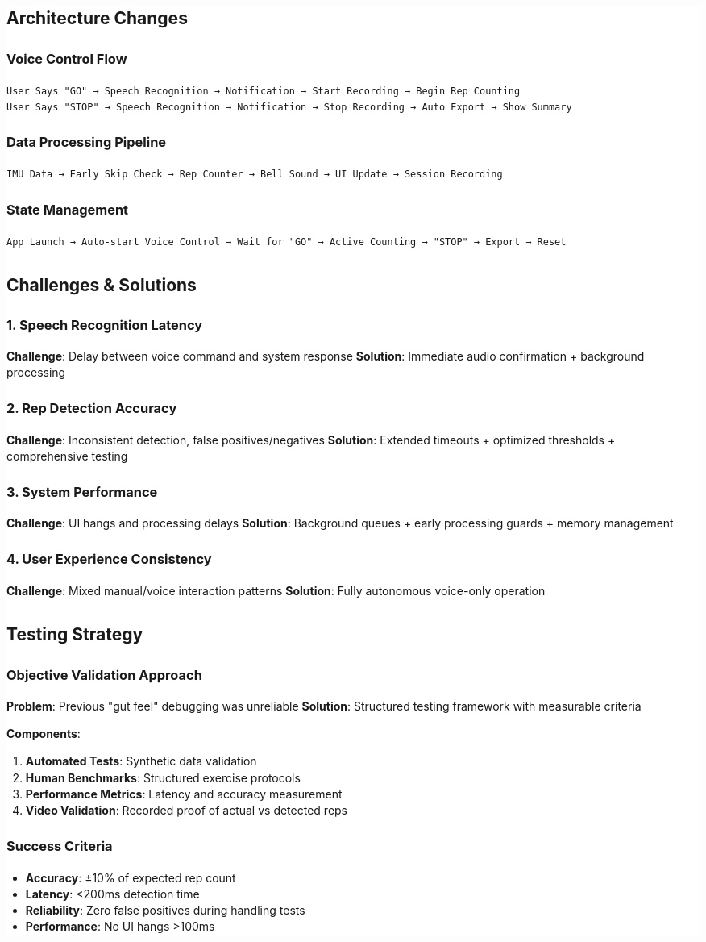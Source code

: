 ## Architecture Changes

### Voice Control Flow
```
User Says "GO" → Speech Recognition → Notification → Start Recording → Begin Rep Counting
User Says "STOP" → Speech Recognition → Notification → Stop Recording → Auto Export → Show Summary
```

### Data Processing Pipeline
```
IMU Data → Early Skip Check → Rep Counter → Bell Sound → UI Update → Session Recording
```

### State Management
```
App Launch → Auto-start Voice Control → Wait for "GO" → Active Counting → "STOP" → Export → Reset
```

## Challenges & Solutions

### 1. Speech Recognition Latency
**Challenge**: Delay between voice command and system response
**Solution**: Immediate audio confirmation + background processing

### 2. Rep Detection Accuracy
**Challenge**: Inconsistent detection, false positives/negatives
**Solution**: Extended timeouts + optimized thresholds + comprehensive testing

### 3. System Performance
**Challenge**: UI hangs and processing delays
**Solution**: Background queues + early processing guards + memory management

### 4. User Experience Consistency
**Challenge**: Mixed manual/voice interaction patterns
**Solution**: Fully autonomous voice-only operation

## Testing Strategy

### Objective Validation Approach
**Problem**: Previous "gut feel" debugging was unreliable
**Solution**: Structured testing framework with measurable criteria

**Components**:
1. **Automated Tests**: Synthetic data validation
2. **Human Benchmarks**: Structured exercise protocols  
3. **Performance Metrics**: Latency and accuracy measurement
4. **Video Validation**: Recorded proof of actual vs detected reps

### Success Criteria
- **Accuracy**: ±10% of expected rep count
- **Latency**: <200ms detection time
- **Reliability**: Zero false positives during handling tests
- **Performance**: No UI hangs >100ms

